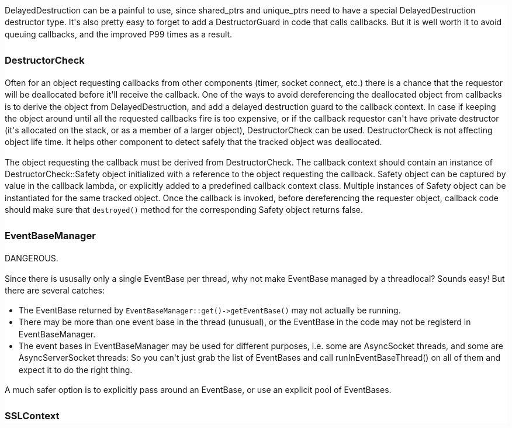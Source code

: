 DelayedDestruction can be a painful to use, since shared_ptrs and
unique_ptrs need to have a special DelayedDestruction destructor
type.  It's also pretty easy to forget to add a DestructorGuard in
code that calls callbacks.  But it is well worth it to avoid queuing
callbacks, and the improved P99 times as a result.

### DestructorCheck

Often for an object requesting callbacks from other components (timer,
socket connect, etc.) there is a chance that the requestor will be
deallocated before it'll receive the callback.  One of the ways to avoid
dereferencing the deallocated object from callbacks is to derive the
object from DelayedDestruction, and add a delayed destruction guard
to the callback context.  In case if keeping the object around until
all the requested callbacks fire is too expensive, or if the callback
requestor can't have private destructor (it's allocated on the stack,
or as a member of a larger object), DestructorCheck can be used.
DestructorCheck is not affecting object life time. It helps other
component to detect safely that the tracked object was deallocated.

The object requesting the callback must be derived from DestructorCheck.
The callback context should contain an instance of
DestructorCheck::Safety object initialized with a reference to the
object requesting the callback.  Safety object can be captured by value
in the callback lambda, or explicitly added to a predefined callback
context class. Multiple instances of Safety object can be instantiated
for the same tracked object.  Once the callback is invoked, before
dereferencing the requester object, callback code should make sure that
`destroyed()` method for the corresponding Safety object returns false.

### EventBaseManager

DANGEROUS.

Since there is ususally only a single EventBase per thread, why not
make EventBase managed by a threadlocal?  Sounds easy!  But there are
several catches:

* The EventBase returned by `EventBaseManager::get()->getEventBase()`
  may not actually be running.
* There may be more than one event base in the thread (unusual), or
  the EventBase in the code may not be registerd in EventBaseManager.
* The event bases in EventBaseManager may be used for different
  purposes, i.e. some are AsyncSocket threads, and some are
  AsyncServerSocket threads:  So you can't just grab the list of
  EventBases and call runInEventBaseThread() on all of them and expect
  it to do the right thing.

A much safer option is to explicitly pass around an EventBase, or use
an explicit pool of EventBases.

### SSLContext
